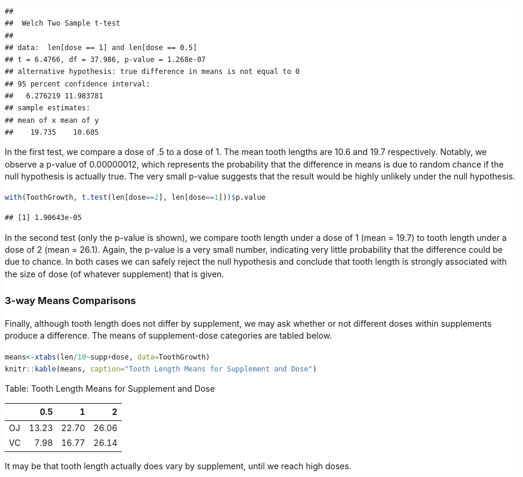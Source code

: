 ```
## 
## 	Welch Two Sample t-test
## 
## data:  len[dose == 1] and len[dose == 0.5]
## t = 6.4766, df = 37.986, p-value = 1.268e-07
## alternative hypothesis: true difference in means is not equal to 0
## 95 percent confidence interval:
##   6.276219 11.983781
## sample estimates:
## mean of x mean of y 
##    19.735    10.605
```

In the first test, we compare a dose of .5 to a dose of 1. The mean tooth lengths are 10.6 and 19.7 respectively. Notably, we observe a p-value of 0.00000012, which represents the probability that the difference in means is due to random chance if the null hypothesis is actually true. The very small p-value suggests that the result would be highly unlikely under the null hypothesis. 


``` r
with(ToothGrowth, t.test(len[dose==2], len[dose==1]))$p.value
```

```
## [1] 1.90643e-05
```

In the second test (only the p-value is shown), we compare tooth length under a dose of 1 (mean = 19.7) to tooth length under a dose of 2 (mean = 26.1). Again, the p-value is a very small number, indicating very little probability that the difference could be due to chance. In both cases we can safely reject the null hypothesis and conclude that tooth length is strongly associated with the size of dose (of whatever supplement) that is given. 


### 3-way Means Comparisons
Finally, although tooth length does not differ by supplement, we may ask whether or not different doses within supplements produce a difference. The means of supplement-dose categories are tabled below. 


``` r
means<-xtabs(len/10~supp+dose, data=ToothGrowth)
knitr::kable(means, caption="Tooth Length Means for Supplement and Dose")
```



Table: Tooth Length Means for Supplement and Dose

|   |   0.5|     1|     2|
|:--|-----:|-----:|-----:|
|OJ | 13.23| 22.70| 26.06|
|VC |  7.98| 16.77| 26.14|

It may be that tooth length actually does vary by supplement, until we reach high doses. 
